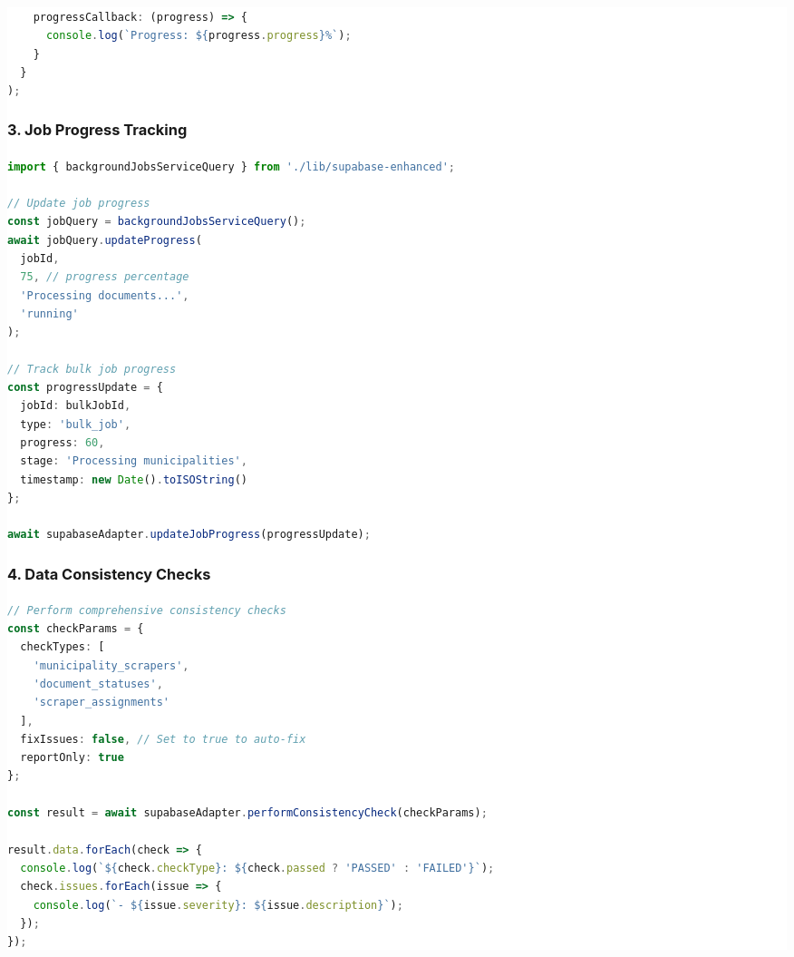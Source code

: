 ```typescript
    progressCallback: (progress) => {
      console.log(`Progress: ${progress.progress}%`);
    }
  }
);
```

### 3. Job Progress Tracking

```typescript
import { backgroundJobsServiceQuery } from './lib/supabase-enhanced';

// Update job progress
const jobQuery = backgroundJobsServiceQuery();
await jobQuery.updateProgress(
  jobId,
  75, // progress percentage
  'Processing documents...',
  'running'
);

// Track bulk job progress
const progressUpdate = {
  jobId: bulkJobId,
  type: 'bulk_job',
  progress: 60,
  stage: 'Processing municipalities',
  timestamp: new Date().toISOString()
};

await supabaseAdapter.updateJobProgress(progressUpdate);
```

### 4. Data Consistency Checks

```typescript
// Perform comprehensive consistency checks
const checkParams = {
  checkTypes: [
    'municipality_scrapers',
    'document_statuses',
    'scraper_assignments'
  ],
  fixIssues: false, // Set to true to auto-fix
  reportOnly: true
};

const result = await supabaseAdapter.performConsistencyCheck(checkParams);

result.data.forEach(check => {
  console.log(`${check.checkType}: ${check.passed ? 'PASSED' : 'FAILED'}`);
  check.issues.forEach(issue => {
    console.log(`- ${issue.severity}: ${issue.description}`);
  });
});
```

